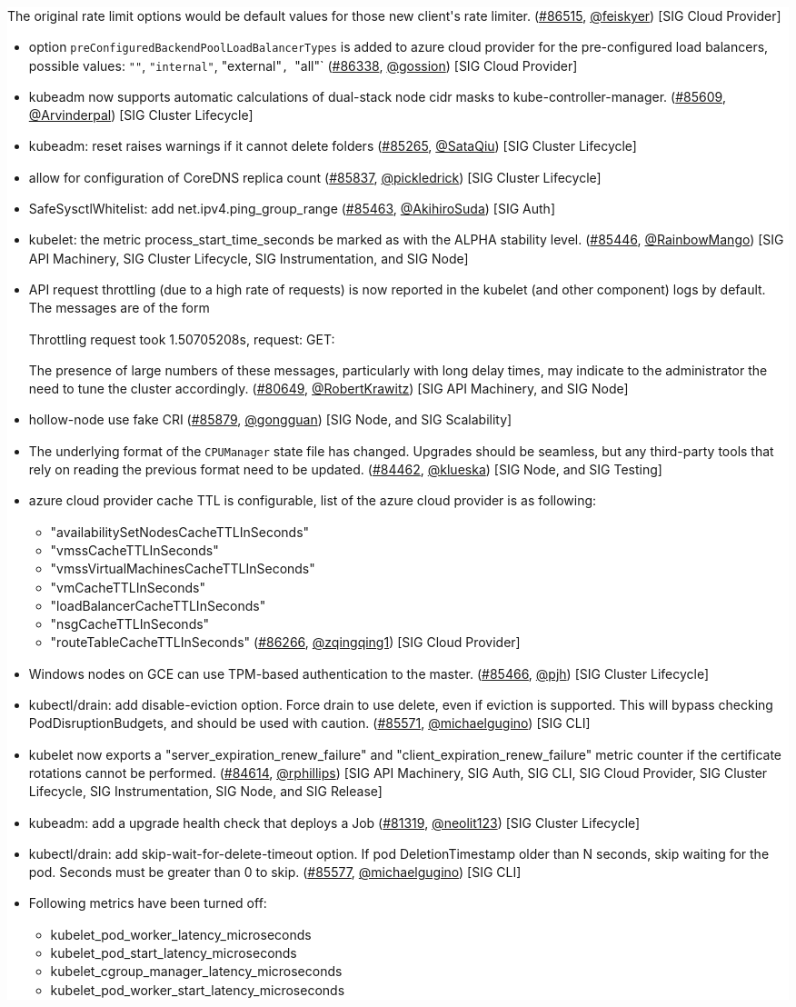   The original rate limit options would be default values for those new client's rate limiter. ([#86515](https://github.com/kubernetes/kubernetes/pull/86515), [@feiskyer](https://github.com/feiskyer)) [SIG Cloud Provider]
- option `preConfiguredBackendPoolLoadBalancerTypes` is added to azure cloud provider for the pre-configured load balancers, possible values: `""`, `"internal"`, "external"`, `"all"` ([#86338](https://github.com/kubernetes/kubernetes/pull/86338), [@gossion](https://github.com/gossion)) [SIG Cloud Provider]
- kubeadm now supports automatic calculations of dual-stack node cidr masks to kube-controller-manager. ([#85609](https://github.com/kubernetes/kubernetes/pull/85609), [@Arvinderpal](https://github.com/Arvinderpal)) [SIG Cluster Lifecycle]
- kubeadm: reset raises warnings if it cannot delete folders ([#85265](https://github.com/kubernetes/kubernetes/pull/85265), [@SataQiu](https://github.com/SataQiu)) [SIG Cluster Lifecycle]
- allow for configuration of CoreDNS replica count ([#85837](https://github.com/kubernetes/kubernetes/pull/85837), [@pickledrick](https://github.com/pickledrick)) [SIG Cluster Lifecycle]
- SafeSysctlWhitelist: add net.ipv4.ping_group_range ([#85463](https://github.com/kubernetes/kubernetes/pull/85463), [@AkihiroSuda](https://github.com/AkihiroSuda)) [SIG Auth]
- kubelet: the metric process_start_time_seconds be marked as with the ALPHA stability level. ([#85446](https://github.com/kubernetes/kubernetes/pull/85446), [@RainbowMango](https://github.com/RainbowMango)) [SIG API Machinery, SIG Cluster Lifecycle, SIG Instrumentation, and SIG Node]
- API request throttling (due to a high rate of requests) is now reported in the kubelet (and other component) logs by default.  The messages are of the form
  
  Throttling request took 1.50705208s, request: GET:<URL>
  
  The presence of large numbers of these messages, particularly with long delay times, may indicate to the administrator the need to tune the cluster accordingly. ([#80649](https://github.com/kubernetes/kubernetes/pull/80649), [@RobertKrawitz](https://github.com/RobertKrawitz)) [SIG API Machinery, and SIG Node]
- hollow-node use fake CRI ([#85879](https://github.com/kubernetes/kubernetes/pull/85879), [@gongguan](https://github.com/gongguan)) [SIG Node, and SIG Scalability]
- The underlying format of the `CPUManager` state file has changed. Upgrades should be seamless, but any third-party tools that rely on reading the previous format need to be updated. ([#84462](https://github.com/kubernetes/kubernetes/pull/84462), [@klueska](https://github.com/klueska)) [SIG Node, and SIG Testing]
- azure cloud provider cache TTL is configurable, list of the azure cloud provider is as following:
  - "availabilitySetNodesCacheTTLInSeconds"
  - "vmssCacheTTLInSeconds"
  - "vmssVirtualMachinesCacheTTLInSeconds"
  - "vmCacheTTLInSeconds"
  - "loadBalancerCacheTTLInSeconds"
  - "nsgCacheTTLInSeconds"
  - "routeTableCacheTTLInSeconds" ([#86266](https://github.com/kubernetes/kubernetes/pull/86266), [@zqingqing1](https://github.com/zqingqing1)) [SIG Cloud Provider]
- Windows nodes on GCE can use TPM-based authentication to the master. ([#85466](https://github.com/kubernetes/kubernetes/pull/85466), [@pjh](https://github.com/pjh)) [SIG Cluster Lifecycle]
- kubectl/drain: add disable-eviction option.
  Force drain to use delete, even if eviction is supported. This will bypass checking PodDisruptionBudgets, and should be used with caution. ([#85571](https://github.com/kubernetes/kubernetes/pull/85571), [@michaelgugino](https://github.com/michaelgugino)) [SIG CLI]
- kubelet now exports a "server_expiration_renew_failure" and "client_expiration_renew_failure" metric counter if the certificate rotations cannot be performed. ([#84614](https://github.com/kubernetes/kubernetes/pull/84614), [@rphillips](https://github.com/rphillips)) [SIG API Machinery, SIG Auth, SIG CLI, SIG Cloud Provider, SIG Cluster Lifecycle, SIG Instrumentation, SIG Node, and SIG Release]
- kubeadm: add a upgrade health check that deploys a Job ([#81319](https://github.com/kubernetes/kubernetes/pull/81319), [@neolit123](https://github.com/neolit123)) [SIG Cluster Lifecycle]
- kubectl/drain: add skip-wait-for-delete-timeout option.
  If pod DeletionTimestamp older than N seconds, skip waiting for the pod.  Seconds must be greater than 0 to skip. ([#85577](https://github.com/kubernetes/kubernetes/pull/85577), [@michaelgugino](https://github.com/michaelgugino)) [SIG CLI]
- Following metrics have been turned off:
  - kubelet_pod_worker_latency_microseconds
  - kubelet_pod_start_latency_microseconds
  - kubelet_cgroup_manager_latency_microseconds
  - kubelet_pod_worker_start_latency_microseconds